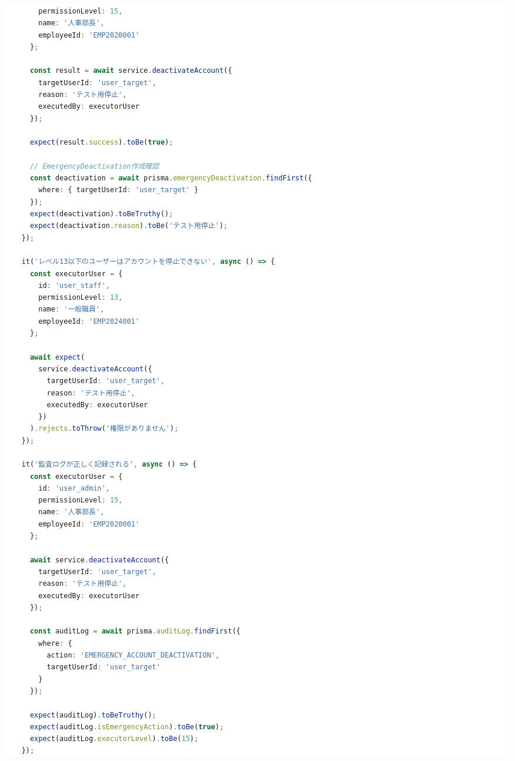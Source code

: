 ```typescript
        permissionLevel: 15,
        name: '人事部長',
        employeeId: 'EMP2020001'
      };

      const result = await service.deactivateAccount({
        targetUserId: 'user_target',
        reason: 'テスト用停止',
        executedBy: executorUser
      });

      expect(result.success).toBe(true);

      // EmergencyDeactivation作成確認
      const deactivation = await prisma.emergencyDeactivation.findFirst({
        where: { targetUserId: 'user_target' }
      });
      expect(deactivation).toBeTruthy();
      expect(deactivation.reason).toBe('テスト用停止');
    });

    it('レベル13以下のユーザーはアカウントを停止できない', async () => {
      const executorUser = {
        id: 'user_staff',
        permissionLevel: 13,
        name: '一般職員',
        employeeId: 'EMP2024001'
      };

      await expect(
        service.deactivateAccount({
          targetUserId: 'user_target',
          reason: 'テスト用停止',
          executedBy: executorUser
        })
      ).rejects.toThrow('権限がありません');
    });

    it('監査ログが正しく記録される', async () => {
      const executorUser = {
        id: 'user_admin',
        permissionLevel: 15,
        name: '人事部長',
        employeeId: 'EMP2020001'
      };

      await service.deactivateAccount({
        targetUserId: 'user_target',
        reason: 'テスト用停止',
        executedBy: executorUser
      });

      const auditLog = await prisma.auditLog.findFirst({
        where: {
          action: 'EMERGENCY_ACCOUNT_DEACTIVATION',
          targetUserId: 'user_target'
        }
      });

      expect(auditLog).toBeTruthy();
      expect(auditLog.isEmergencyAction).toBe(true);
      expect(auditLog.executorLevel).toBe(15);
    });
```